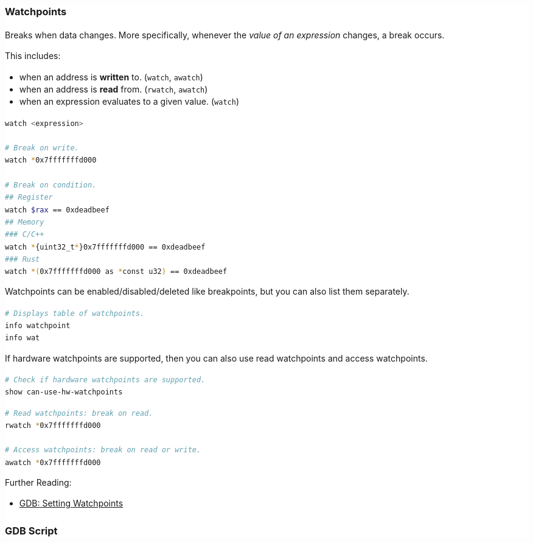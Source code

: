 ### Watchpoints

Breaks when data changes. More specifically, whenever the *value of an expression* changes, a break occurs.

This includes:
- when an address is **written** to. (`watch`, `awatch`)
- when an address is **read** from. (`rwatch`, `awatch`)
- when an expression evaluates to a given value. (`watch`)

```sh {data-lang-off}
watch <expression>

# Break on write.
watch *0x7fffffffd000

# Break on condition.
## Register
watch $rax == 0xdeadbeef
## Memory
### C/C++
watch *{uint32_t*}0x7fffffffd000 == 0xdeadbeef
### Rust
watch *(0x7fffffffd000 as *const u32) == 0xdeadbeef
```

Watchpoints can be enabled/disabled/deleted like breakpoints, but you can also list them separately.
```sh {data-lang-off}
# Displays table of watchpoints.
info watchpoint
info wat
```

If hardware watchpoints are supported, then you can also use read watchpoints and access watchpoints.

```sh {data-lang-off}
# Check if hardware watchpoints are supported.
show can-use-hw-watchpoints
```

```sh {data-lang-off}
# Read watchpoints: break on read.
rwatch *0x7fffffffd000

# Access watchpoints: break on read or write.
awatch *0x7fffffffd000
```

Further Reading:

- [GDB: Setting Watchpoints](https://sourceware.org/gdb/current/onlinedocs/gdb.html/Set-Watchpoints.html)


### GDB Script

